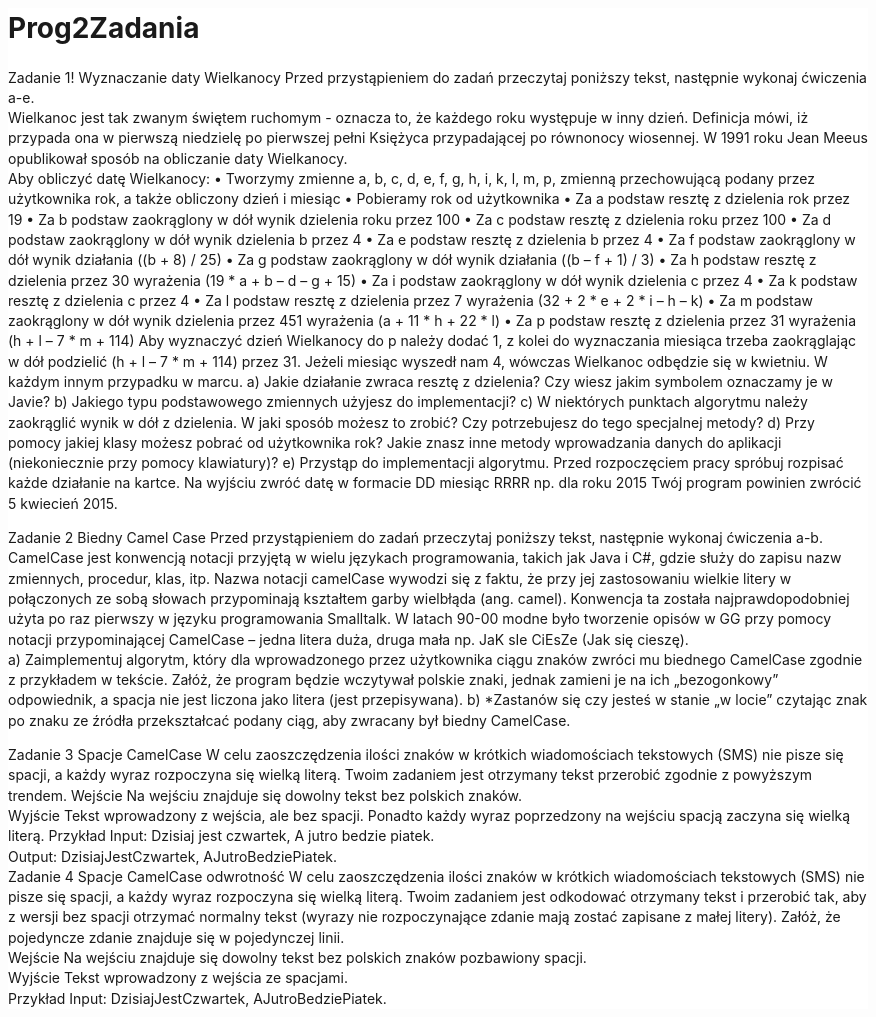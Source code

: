 # Prog2Zadania

Zadanie 1!  Wyznaczanie daty Wielkanocy Przed przystąpieniem do zadań przeczytaj poniższy tekst, następnie wykonaj ćwiczenia a-e.  
Wielkanoc jest tak zwanym świętem ruchomym - oznacza to, że każdego roku występuje w inny dzień. Definicja mówi, iż przypada ona w pierwszą niedzielę po pierwszej pełni Księżyca przypadającej po równonocy wiosennej. W 1991 roku Jean Meeus opublikował sposób na obliczanie daty Wielkanocy.   
Aby obliczyć datę Wielkanocy: 
• Tworzymy zmienne a, b, c, d, e, f, g, h, i, k, l, m, p, zmienną przechowującą podany przez użytkownika rok, a także obliczony dzień i miesiąc • Pobieramy rok od użytkownika • Za a podstaw resztę z dzielenia rok przez 19 • Za b podstaw zaokrąglony w dół wynik dzielenia roku przez 100 • Za c podstaw resztę z dzielenia roku przez 100 • Za d podstaw zaokrąglony w dół wynik dzielenia b przez 4 • Za e podstaw resztę z dzielenia b przez 4 • Za f podstaw zaokrąglony w dół wynik działania ((b + 8) / 25) • Za g podstaw zaokrąglony w dół wynik działania ((b – f + 1) / 3) • Za h podstaw resztę z dzielenia przez 30 wyrażenia (19 * a + b – d – g + 15) • Za i podstaw zaokrąglony w dół wynik dzielenia c przez 4 • Za k podstaw resztę z dzielenia c przez 4 • Za l podstaw resztę z dzielenia przez 7 wyrażenia (32 + 2 * e + 2 * i – h – k) • Za m podstaw zaokrąglony w dół wynik dzielenia przez 451 wyrażenia  (a + 11 * h + 22 * l) • Za p podstaw resztę z dzielenia przez 31 wyrażenia (h + l – 7 * m + 114) 
Aby wyznaczyć dzień Wielkanocy do p należy dodać 1, z kolei do wyznaczania miesiąca trzeba zaokrąglając w dół podzielić (h + l – 7 * m + 114) przez 31. Jeżeli miesiąc wyszedł nam 4, wówczas Wielkanoc odbędzie się w kwietniu. W każdym innym przypadku w marcu. 
a) Jakie działanie zwraca resztę z dzielenia? Czy wiesz jakim symbolem oznaczamy je w Javie? b) Jakiego typu podstawowego zmiennych użyjesz do implementacji?  c) W niektórych punktach algorytmu należy zaokrąglić wynik w dół z dzielenia. W jaki sposób możesz to zrobić? Czy potrzebujesz do tego specjalnej metody? d) Przy pomocy jakiej klasy możesz pobrać od użytkownika rok? Jakie znasz inne metody wprowadzania danych do aplikacji (niekoniecznie przy pomocy klawiatury)? e) Przystąp do implementacji algorytmu. Przed rozpoczęciem pracy spróbuj rozpisać każde działanie na kartce. Na wyjściu zwróć datę w formacie DD miesiąc RRRR np. dla roku 2015 Twój program powinien zwrócić 5 kwiecień 2015. 
  
Zadanie 2 Biedny Camel Case Przed przystąpieniem do zadań przeczytaj poniższy tekst, następnie wykonaj ćwiczenia a-b.  
CamelCase jest konwencją notacji przyjętą w wielu językach programowania, takich jak Java i C#, gdzie służy do zapisu nazw zmiennych, procedur, klas, itp. Nazwa notacji camelCase wywodzi się z faktu, że przy jej zastosowaniu wielkie litery w połączonych ze sobą słowach przypominają kształtem garby wielbłąda (ang. camel). Konwencja ta została najprawdopodobniej użyta po raz pierwszy w języku programowania Smalltalk. W latach 90-00 modne było tworzenie opisów w GG przy pomocy notacji przypominającej CamelCase – jedna litera duża, druga mała np. JaK sIe CiEsZe (Jak się cieszę).   
a) Zaimplementuj algorytm, który dla wprowadzonego przez użytkownika ciągu znaków zwróci mu biednego CamelCase zgodnie z przykładem w tekście. Załóż, że program będzie wczytywał polskie znaki, jednak zamieni je na ich „bezogonkowy” odpowiednik, a spacja nie jest liczona jako litera (jest przepisywana).  b) *Zastanów się czy jesteś w stanie „w locie” czytając znak po znaku ze źródła przekształcać podany ciąg, aby zwracany był biedny CamelCase.  
  
Zadanie 3 Spacje CamelCase W celu zaoszczędzenia ilości znaków w krótkich wiadomościach tekstowych (SMS) nie pisze się spacji, a każdy wyraz rozpoczyna się wielką literą. Twoim zadaniem jest otrzymany tekst przerobić zgodnie z powyższym trendem. 
Wejście Na wejściu znajduje się dowolny tekst bez polskich znaków.  
Wyjście Tekst wprowadzony z wejścia, ale bez spacji. Ponadto każdy wyraz poprzedzony na wejściu spacją zaczyna się wielką literą. 
Przykład Input: 
Dzisiaj jest czwartek, A jutro bedzie piatek.  
Output: 
DzisiajJestCzwartek, AJutroBedziePiatek.  
Zadanie 4 Spacje CamelCase odwrotność W celu zaoszczędzenia ilości znaków w krótkich wiadomościach tekstowych (SMS) nie pisze się spacji, a każdy wyraz rozpoczyna się wielką literą. Twoim zadaniem jest odkodować otrzymany tekst i przerobić tak, aby z wersji bez spacji otrzymać normalny tekst (wyrazy nie rozpoczynające zdanie mają zostać zapisane z małej litery). Załóż, że pojedyncze zdanie znajduje się w pojedynczej linii.  
Wejście Na wejściu znajduje się dowolny tekst bez polskich znaków pozbawiony spacji.  
Wyjście 
Tekst wprowadzony z wejścia ze spacjami.  
Przykład Input: 
DzisiajJestCzwartek, AJutroBedziePiatek.  